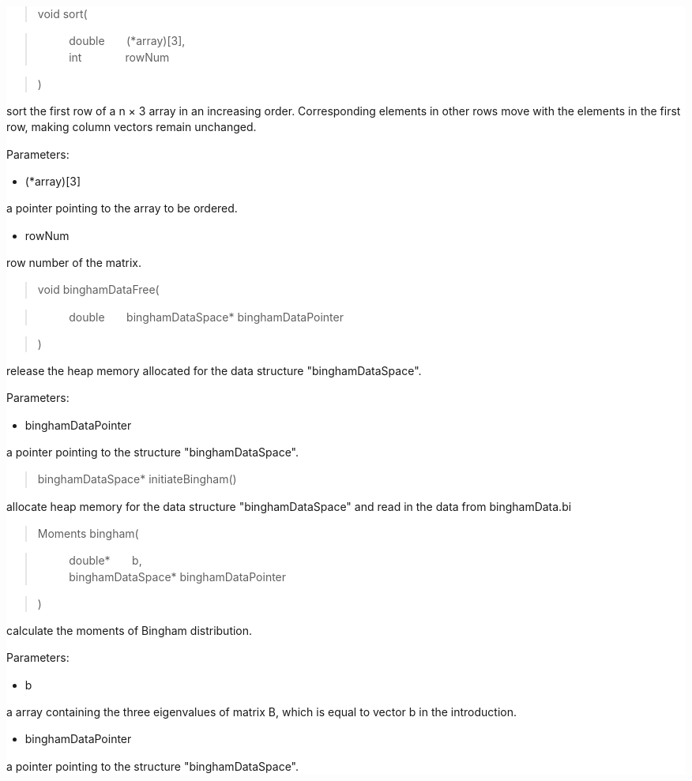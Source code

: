 > void sort(

> &nbsp;&nbsp;&nbsp;&nbsp;&nbsp;&nbsp;&nbsp;&nbsp;&nbsp; double &nbsp;&nbsp;&nbsp;&nbsp;&nbsp; (*array)[3],		
> &nbsp;&nbsp;&nbsp;&nbsp;&nbsp;&nbsp;&nbsp;&nbsp;&nbsp; int &nbsp;&nbsp;&nbsp;&nbsp;&nbsp;&nbsp;&nbsp;&nbsp;&nbsp;&nbsp;&nbsp;&nbsp; rowNum

> )

sort the first row of a n × 3 array in an increasing order. Corresponding elements in other rows move with the elements in the first row, making column vectors remain unchanged.

Parameters:

* (\*array)[3]

a pointer pointing to the array to be ordered.

* rowNum

row number of the matrix.

> void binghamDataFree(

> &nbsp;&nbsp;&nbsp;&nbsp;&nbsp;&nbsp;&nbsp;&nbsp;&nbsp; double &nbsp;&nbsp;&nbsp;&nbsp;&nbsp; binghamDataSpace* binghamDataPointer

> )

release the heap memory allocated for the data structure "binghamDataSpace".

Parameters:

* binghamDataPointer

a pointer pointing to the structure "binghamDataSpace".

> binghamDataSpace* initiateBingham()

allocate heap memory for the data structure "binghamDataSpace" and read in the data from binghamData.bi

> Moments bingham(

> &nbsp;&nbsp;&nbsp;&nbsp;&nbsp;&nbsp;&nbsp;&nbsp;&nbsp; double* &nbsp;&nbsp;&nbsp;&nbsp;&nbsp; b,	
> &nbsp;&nbsp;&nbsp;&nbsp;&nbsp;&nbsp;&nbsp;&nbsp;&nbsp; binghamDataSpace* binghamDataPointer

> )

calculate the moments of Bingham distribution.

Parameters:

* b

a array containing the three eigenvalues of matrix B, which is equal to vector b in the introduction.

* binghamDataPointer

a pointer pointing to the structure "binghamDataSpace".

